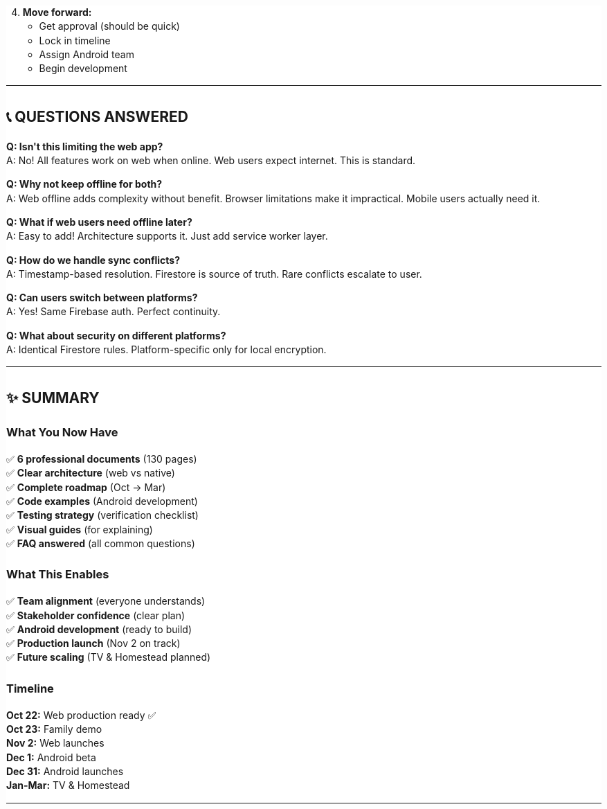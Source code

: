 4. **Move forward:**
   - Get approval (should be quick)
   - Lock in timeline
   - Assign Android team
   - Begin development

---

## 📞 QUESTIONS ANSWERED

**Q: Isn't this limiting the web app?**  
A: No! All features work on web when online. Web users expect internet. This is standard.

**Q: Why not keep offline for both?**  
A: Web offline adds complexity without benefit. Browser limitations make it impractical. Mobile users actually need it.

**Q: What if web users need offline later?**  
A: Easy to add! Architecture supports it. Just add service worker layer.

**Q: How do we handle sync conflicts?**  
A: Timestamp-based resolution. Firestore is source of truth. Rare conflicts escalate to user.

**Q: Can users switch between platforms?**  
A: Yes! Same Firebase auth. Perfect continuity.

**Q: What about security on different platforms?**  
A: Identical Firestore rules. Platform-specific only for local encryption.

---

## ✨ SUMMARY

### What You Now Have

✅ **6 professional documents** (130 pages)  
✅ **Clear architecture** (web vs native)  
✅ **Complete roadmap** (Oct → Mar)  
✅ **Code examples** (Android development)  
✅ **Testing strategy** (verification checklist)  
✅ **Visual guides** (for explaining)  
✅ **FAQ answered** (all common questions)  

### What This Enables

✅ **Team alignment** (everyone understands)  
✅ **Stakeholder confidence** (clear plan)  
✅ **Android development** (ready to build)  
✅ **Production launch** (Nov 2 on track)  
✅ **Future scaling** (TV & Homestead planned)  

### Timeline

**Oct 22:** Web production ready ✅  
**Oct 23:** Family demo  
**Nov 2:** Web launches  
**Dec 1:** Android beta  
**Dec 31:** Android launches  
**Jan-Mar:** TV & Homestead  

---